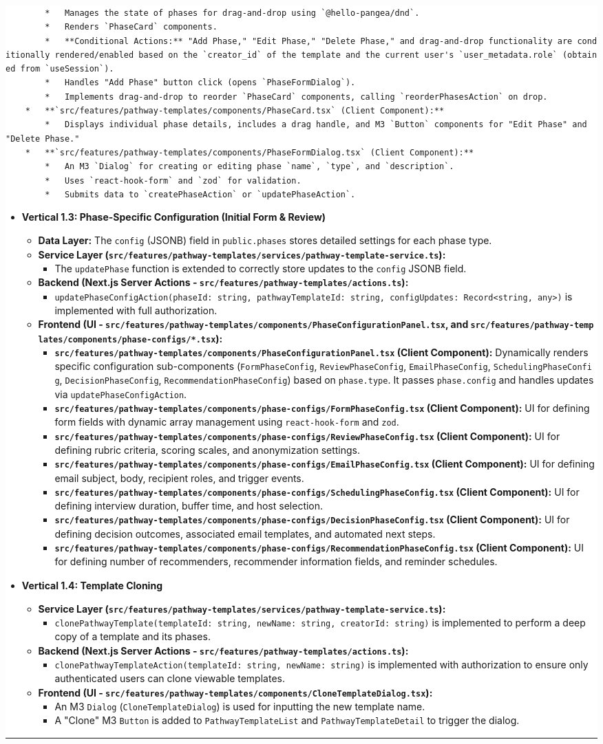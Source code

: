             *   Manages the state of phases for drag-and-drop using `@hello-pangea/dnd`.
            *   Renders `PhaseCard` components.
            *   **Conditional Actions:** "Add Phase," "Edit Phase," "Delete Phase," and drag-and-drop functionality are conditionally rendered/enabled based on the `creator_id` of the template and the current user's `user_metadata.role` (obtained from `useSession`).
            *   Handles "Add Phase" button click (opens `PhaseFormDialog`).
            *   Implements drag-and-drop to reorder `PhaseCard` components, calling `reorderPhasesAction` on drop.
        *   **`src/features/pathway-templates/components/PhaseCard.tsx` (Client Component):**
            *   Displays individual phase details, includes a drag handle, and M3 `Button` components for "Edit Phase" and "Delete Phase."
        *   **`src/features/pathway-templates/components/PhaseFormDialog.tsx` (Client Component):**
            *   An M3 `Dialog` for creating or editing phase `name`, `type`, and `description`.
            *   Uses `react-hook-form` and `zod` for validation.
            *   Submits data to `createPhaseAction` or `updatePhaseAction`.

*   **Vertical 1.3: Phase-Specific Configuration (Initial Form & Review)**
    *   **Data Layer:** The `config` (JSONB) field in `public.phases` stores detailed settings for each phase type.
    *   **Service Layer (`src/features/pathway-templates/services/pathway-template-service.ts`):**
        *   The `updatePhase` function is extended to correctly store updates to the `config` JSONB field.
    *   **Backend (Next.js Server Actions - `src/features/pathway-templates/actions.ts`):**
        *   `updatePhaseConfigAction(phaseId: string, pathwayTemplateId: string, configUpdates: Record<string, any>)` is implemented with full authorization.
    *   **Frontend (UI - `src/features/pathway-templates/components/PhaseConfigurationPanel.tsx`, and `src/features/pathway-templates/components/phase-configs/*.tsx`):**
        *   **`src/features/pathway-templates/components/PhaseConfigurationPanel.tsx` (Client Component):** Dynamically renders specific configuration sub-components (`FormPhaseConfig`, `ReviewPhaseConfig`, `EmailPhaseConfig`, `SchedulingPhaseConfig`, `DecisionPhaseConfig`, `RecommendationPhaseConfig`) based on `phase.type`. It passes `phase.config` and handles updates via `updatePhaseConfigAction`.
        *   **`src/features/pathway-templates/components/phase-configs/FormPhaseConfig.tsx` (Client Component):** UI for defining form fields with dynamic array management using `react-hook-form` and `zod`.
        *   **`src/features/pathway-templates/components/phase-configs/ReviewPhaseConfig.tsx` (Client Component):** UI for defining rubric criteria, scoring scales, and anonymization settings.
        *   **`src/features/pathway-templates/components/phase-configs/EmailPhaseConfig.tsx` (Client Component):** UI for defining email subject, body, recipient roles, and trigger events.
        *   **`src/features/pathway-templates/components/phase-configs/SchedulingPhaseConfig.tsx` (Client Component):** UI for defining interview duration, buffer time, and host selection.
        *   **`src/features/pathway-templates/components/phase-configs/DecisionPhaseConfig.tsx` (Client Component):** UI for defining decision outcomes, associated email templates, and automated next steps.
        *   **`src/features/pathway-templates/components/phase-configs/RecommendationPhaseConfig.tsx` (Client Component):** UI for defining number of recommenders, recommender information fields, and reminder schedules.

*   **Vertical 1.4: Template Cloning**
    *   **Service Layer (`src/features/pathway-templates/services/pathway-template-service.ts`):**
        *   `clonePathwayTemplate(templateId: string, newName: string, creatorId: string)` is implemented to perform a deep copy of a template and its phases.
    *   **Backend (Next.js Server Actions - `src/features/pathway-templates/actions.ts`):**
        *   `clonePathwayTemplateAction(templateId: string, newName: string)` is implemented with authorization to ensure only authenticated users can clone viewable templates.
    *   **Frontend (UI - `src/features/pathway-templates/components/CloneTemplateDialog.tsx`):**
        *   An M3 `Dialog` (`CloneTemplateDialog`) is used for inputting the new template name.
        *   A "Clone" M3 `Button` is added to `PathwayTemplateList` and `PathwayTemplateDetail` to trigger the dialog.

---